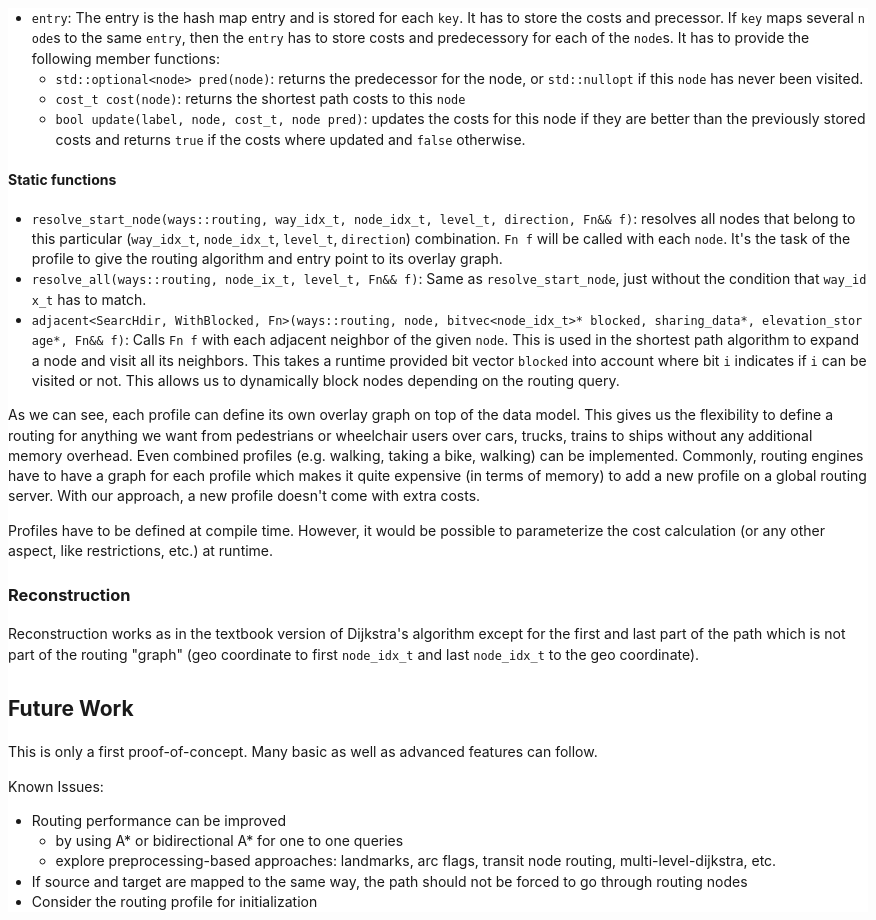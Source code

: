 - `entry`: The entry is the hash map entry and is stored for each `key`. It has to store the costs and precessor. If `key` maps several `node`s to the same `entry`, then the `entry` has to store costs and predecessory for each of the `node`s. It has to provide the following member functions:
  - `std::optional<node> pred(node)`: returns the predecessor for the node, or `std::nullopt` if this `node` has never been visited.
  - `cost_t cost(node)`: returns the shortest path costs to this `node`
  - `bool update(label, node, cost_t, node pred)`: updates the costs for this node if they are better than the previously stored costs and returns `true` if the costs where updated and `false` otherwise.

#### Static functions

  - `resolve_start_node(ways::routing, way_idx_t, node_idx_t, level_t, direction, Fn&& f)`: resolves all nodes that belong to this particular (`way_idx_t`, `node_idx_t`, `level_t`, `direction`) combination. `Fn f` will be called with each `node`. It's the task of the profile to give the routing algorithm and entry point to its overlay graph.
  - `resolve_all(ways::routing, node_ix_t, level_t, Fn&& f)`: Same as `resolve_start_node`, just without the condition that `way_idx_t` has to match.
  - `adjacent<SearcHdir, WithBlocked, Fn>(ways::routing, node, bitvec<node_idx_t>* blocked, sharing_data*, elevation_storage*, Fn&& f)`: Calls `Fn f` with each adjacent neighbor of the given `node`. This is used in the shortest path algorithm to expand a node and visit all its neighbors. This takes a runtime provided bit vector `blocked` into account where bit `i` indicates if `i` can be visited or not. This allows us to dynamically block nodes depending on the routing query.

As we can see, each profile can define its own overlay graph on top of the data model. This gives us the flexibility to define a routing for anything we want from pedestrians or wheelchair users over cars, trucks, trains to ships without any additional memory overhead. Even combined profiles (e.g. walking, taking a bike, walking) can be implemented. Commonly, routing engines have to have a graph for each profile which makes it quite expensive (in terms of memory) to add a new profile on a global routing server. With our approach, a new profile doesn't come with extra costs.

Profiles have to be defined at compile time. However, it would be possible to parameterize the cost calculation (or any other aspect, like restrictions, etc.) at runtime.


### Reconstruction

Reconstruction works as in the textbook version of Dijkstra's algorithm except for the first and last part of the path
which is not part of the routing "graph" (geo coordinate to first `node_idx_t` and last `node_idx_t` to the geo
coordinate).

## Future Work

This is only a first proof-of-concept. Many basic as well as advanced features can follow.

Known Issues:

- Routing performance can be improved
  - by using A* or bidirectional A* for one to one queries
  - explore preprocessing-based approaches: landmarks, arc flags, transit node routing, multi-level-dijkstra, etc.
- If source and target are mapped to the same way, the path should not be forced to go through routing nodes
- Consider the routing profile for initialization
